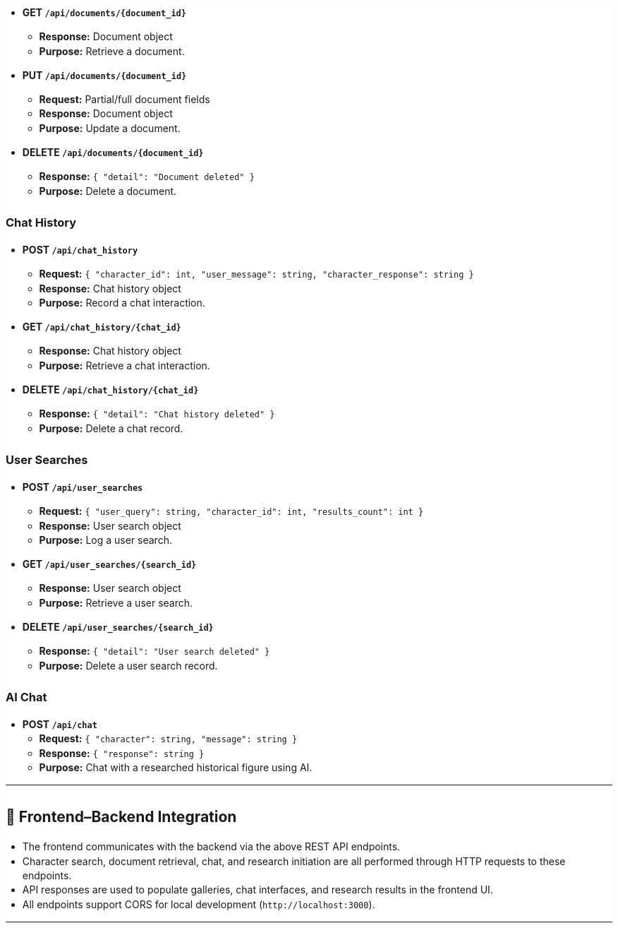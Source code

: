 - **GET `/api/documents/{document_id}`**
  - **Response:** Document object
  - **Purpose:** Retrieve a document.

- **PUT `/api/documents/{document_id}`**
  - **Request:** Partial/full document fields
  - **Response:** Document object
  - **Purpose:** Update a document.

- **DELETE `/api/documents/{document_id}`**
  - **Response:** `{ "detail": "Document deleted" }`
  - **Purpose:** Delete a document.

### Chat History
- **POST `/api/chat_history`**
  - **Request:** `{ "character_id": int, "user_message": string, "character_response": string }`
  - **Response:** Chat history object
  - **Purpose:** Record a chat interaction.

- **GET `/api/chat_history/{chat_id}`**
  - **Response:** Chat history object
  - **Purpose:** Retrieve a chat interaction.

- **DELETE `/api/chat_history/{chat_id}`**
  - **Response:** `{ "detail": "Chat history deleted" }`
  - **Purpose:** Delete a chat record.

### User Searches
- **POST `/api/user_searches`**
  - **Request:** `{ "user_query": string, "character_id": int, "results_count": int }`
  - **Response:** User search object
  - **Purpose:** Log a user search.

- **GET `/api/user_searches/{search_id}`**
  - **Response:** User search object
  - **Purpose:** Retrieve a user search.

- **DELETE `/api/user_searches/{search_id}`**
  - **Response:** `{ "detail": "User search deleted" }`
  - **Purpose:** Delete a user search record.

### AI Chat
- **POST `/api/chat`**
  - **Request:** `{ "character": string, "message": string }`
  - **Response:** `{ "response": string }`
  - **Purpose:** Chat with a researched historical figure using AI.

---

## 🔗 Frontend–Backend Integration

- The frontend communicates with the backend via the above REST API endpoints.
- Character search, document retrieval, chat, and research initiation are all performed through HTTP requests to these endpoints.
- API responses are used to populate galleries, chat interfaces, and research results in the frontend UI.
- All endpoints support CORS for local development (`http://localhost:3000`).

---